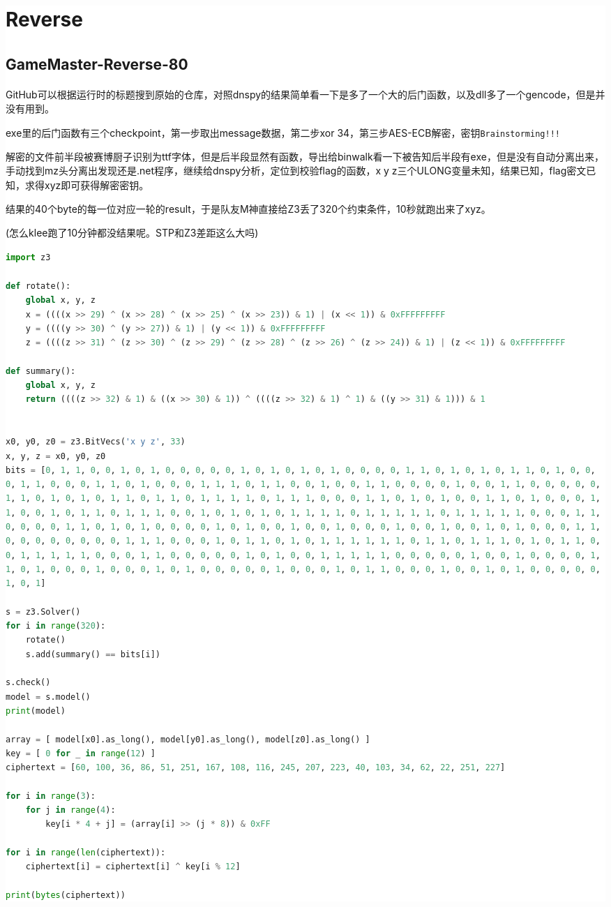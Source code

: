 # Reverse
## GameMaster-Reverse-80
GitHub可以根据运行时的标题搜到原始的仓库，对照dnspy的结果简单看一下是多了一个大的后门函数，以及dll多了一个gencode，但是并没有用到。

exe里的后门函数有三个checkpoint，第一步取出message数据，第二步xor 34，第三步AES-ECB解密，密钥`Brainstorming!!!`

解密的文件前半段被赛博厨子识别为ttf字体，但是后半段显然有函数，导出给binwalk看一下被告知后半段有exe，但是没有自动分离出来，手动找到mz头分离出发现还是.net程序，继续给dnspy分析，定位到校验flag的函数，x y z三个ULONG变量未知，结果已知，flag密文已知，求得xyz即可获得解密密钥。  

结果的40个byte的每一位对应一轮的result，于是队友M神直接给Z3丢了320个约束条件，10秒就跑出来了xyz。

(怎么klee跑了10分钟都没结果呢。STP和Z3差距这么大吗)
```python
import z3

def rotate():
    global x, y, z
    x = ((((x >> 29) ^ (x >> 28) ^ (x >> 25) ^ (x >> 23)) & 1) | (x << 1)) & 0xFFFFFFFFF
    y = ((((y >> 30) ^ (y >> 27)) & 1) | (y << 1)) & 0xFFFFFFFFF
    z = ((((z >> 31) ^ (z >> 30) ^ (z >> 29) ^ (z >> 28) ^ (z >> 26) ^ (z >> 24)) & 1) | (z << 1)) & 0xFFFFFFFFF

def summary():
    global x, y, z
    return ((((z >> 32) & 1) & ((x >> 30) & 1)) ^ ((((z >> 32) & 1) ^ 1) & ((y >> 31) & 1))) & 1


x0, y0, z0 = z3.BitVecs('x y z', 33)
x, y, z = x0, y0, z0
bits = [0, 1, 1, 0, 0, 1, 0, 1, 0, 0, 0, 0, 0, 1, 0, 1, 0, 1, 0, 1, 0, 0, 0, 0, 1, 1, 0, 1, 0, 1, 0, 1, 1, 0, 1, 0, 0, 0, 1, 1, 0, 0, 0, 1, 1, 0, 1, 0, 0, 0, 1, 1, 1, 0, 1, 1, 0, 0, 1, 0, 0, 1, 1, 0, 0, 0, 0, 1, 0, 0, 1, 1, 0, 0, 0, 0, 0, 1, 1, 0, 1, 0, 1, 0, 1, 1, 0, 1, 1, 0, 1, 1, 1, 1, 0, 1, 1, 1, 0, 0, 0, 1, 1, 0, 1, 0, 1, 0, 0, 1, 1, 0, 1, 0, 0, 0, 1, 1, 0, 0, 1, 0, 1, 1, 0, 1, 1, 1, 0, 0, 1, 0, 1, 0, 1, 0, 1, 1, 1, 1, 0, 1, 1, 1, 1, 1, 0, 1, 1, 1, 1, 1, 0, 0, 0, 1, 1, 0, 0, 0, 0, 1, 1, 0, 1, 0, 1, 0, 0, 0, 0, 1, 0, 1, 0, 0, 1, 0, 0, 1, 0, 0, 0, 1, 0, 0, 1, 0, 0, 1, 0, 1, 0, 0, 0, 1, 1, 0, 0, 0, 0, 0, 0, 0, 0, 1, 1, 1, 0, 0, 0, 1, 0, 1, 1, 0, 1, 0, 1, 1, 1, 1, 1, 1, 0, 1, 1, 0, 1, 1, 1, 0, 1, 0, 1, 1, 0, 0, 1, 1, 1, 1, 1, 0, 0, 0, 1, 1, 0, 0, 0, 0, 0, 1, 0, 1, 0, 0, 1, 1, 1, 1, 1, 0, 0, 0, 0, 0, 1, 0, 0, 1, 0, 0, 0, 0, 1, 1, 0, 1, 0, 0, 0, 1, 0, 0, 0, 1, 0, 1, 0, 0, 0, 0, 0, 1, 0, 0, 0, 1, 0, 1, 1, 0, 0, 0, 1, 0, 0, 1, 0, 1, 0, 0, 0, 0, 0, 1, 0, 1]

s = z3.Solver()
for i in range(320):
    rotate()
    s.add(summary() == bits[i])

s.check()
model = s.model()
print(model)

array = [ model[x0].as_long(), model[y0].as_long(), model[z0].as_long() ]
key = [ 0 for _ in range(12) ]
ciphertext = [60, 100, 36, 86, 51, 251, 167, 108, 116, 245, 207, 223, 40, 103, 34, 62, 22, 251, 227]

for i in range(3):
    for j in range(4):
        key[i * 4 + j] = (array[i] >> (j * 8)) & 0xFF

for i in range(len(ciphertext)):
    ciphertext[i] = ciphertext[i] ^ key[i % 12]

print(bytes(ciphertext))
```